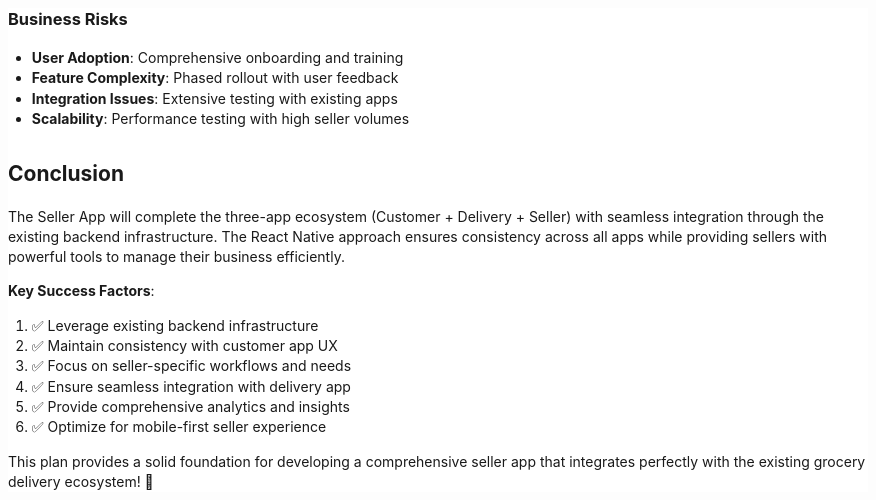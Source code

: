### Business Risks
- **User Adoption**: Comprehensive onboarding and training
- **Feature Complexity**: Phased rollout with user feedback
- **Integration Issues**: Extensive testing with existing apps
- **Scalability**: Performance testing with high seller volumes

## Conclusion

The Seller App will complete the three-app ecosystem (Customer + Delivery + Seller) with seamless integration through the existing backend infrastructure. The React Native approach ensures consistency across all apps while providing sellers with powerful tools to manage their business efficiently.

**Key Success Factors**:
1. ✅ Leverage existing backend infrastructure
2. ✅ Maintain consistency with customer app UX
3. ✅ Focus on seller-specific workflows and needs
4. ✅ Ensure seamless integration with delivery app
5. ✅ Provide comprehensive analytics and insights
6. ✅ Optimize for mobile-first seller experience

This plan provides a solid foundation for developing a comprehensive seller app that integrates perfectly with the existing grocery delivery ecosystem! 🚀
